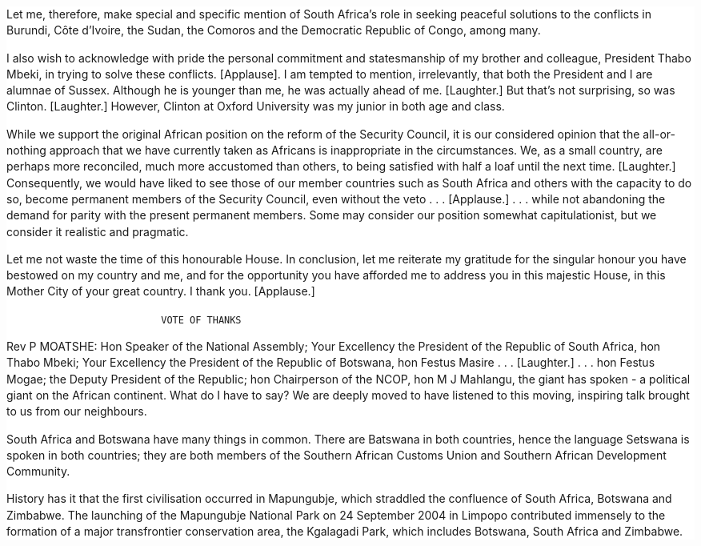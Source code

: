 Let me, therefore, make special and specific mention of South Africa’s role
in seeking peaceful solutions to the conflicts in Burundi, Côte d’Ivoire,
the Sudan, the Comoros and the Democratic Republic of Congo, among many.

I also wish to acknowledge with pride the personal commitment and
statesmanship of my brother and colleague, President Thabo Mbeki, in trying
to solve these conflicts. [Applause]. I am tempted to mention,
irrelevantly, that both the President and I are alumnae of Sussex. Although
he is younger than me, he was actually ahead of me. [Laughter.] But that’s
not surprising, so was Clinton. [Laughter.] However, Clinton at Oxford
University was my junior in both age and class.

While we support the original African position on the reform of the
Security Council, it is our considered opinion that the all-or-nothing
approach that we have currently taken as Africans is inappropriate in the
circumstances.
We, as a small country, are perhaps more reconciled, much more accustomed
than others, to being satisfied with half a loaf until the next time.
[Laughter.] Consequently, we would have liked to see those of our member
countries such as South Africa and others with the capacity to do so,
become permanent members of the Security Council, even without the veto . .
. [Applause.] . . . while not abandoning the demand for parity with the
present permanent members. Some may consider our position somewhat
capitulationist, but we consider it realistic and pragmatic.

Let me not waste the time of this honourable House. In conclusion, let me
reiterate my gratitude for the singular honour you have bestowed on my
country and me, and for the opportunity you have afforded me to address you
in this majestic House, in this Mother City of your great country. I thank
you. [Applause.]


                               VOTE OF THANKS


Rev P MOATSHE: Hon Speaker of the National Assembly; Your Excellency the
President of the Republic of South Africa, hon Thabo Mbeki; Your Excellency
the President of the Republic of Botswana, hon Festus Masire . . .
[Laughter.] . . . hon Festus Mogae; the Deputy President of the Republic;
hon Chairperson of the NCOP, hon M J Mahlangu, the giant has spoken - a
political giant on the African continent. What do I have to say? We are
deeply moved to have listened to this moving, inspiring talk brought to us
from our neighbours.

South Africa and Botswana have many things in common. There are Batswana in
both countries, hence the language Setswana is spoken in both countries;
they are both members of the Southern African Customs Union and Southern
African Development Community.

History has it that the first civilisation occurred in Mapungubje, which
straddled the confluence of South Africa, Botswana and Zimbabwe. The
launching of the Mapungubje National Park on 24 September 2004 in Limpopo
contributed immensely to the formation of a major transfrontier
conservation area, the Kgalagadi Park, which includes Botswana, South
Africa and Zimbabwe.
